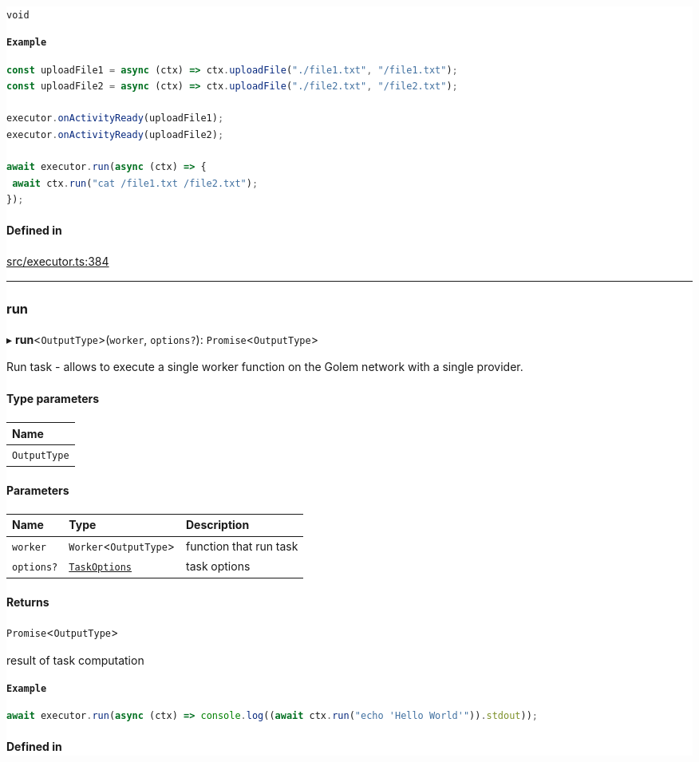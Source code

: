 `void`

**`Example`**

```ts
const uploadFile1 = async (ctx) => ctx.uploadFile("./file1.txt", "/file1.txt");
const uploadFile2 = async (ctx) => ctx.uploadFile("./file2.txt", "/file2.txt");

executor.onActivityReady(uploadFile1);
executor.onActivityReady(uploadFile2);

await executor.run(async (ctx) => {
 await ctx.run("cat /file1.txt /file2.txt");
});
```

#### Defined in

[src/executor.ts:384](https://github.com/golemfactory/golem-sdk-task-executor/blob/f6ae452/src/executor.ts#L384)

___

### run

▸ **run**<`OutputType`\>(`worker`, `options?`): `Promise`<`OutputType`\>

Run task - allows to execute a single worker function on the Golem network with a single provider.

#### Type parameters

| Name |
| :------ |
| `OutputType` |

#### Parameters

| Name | Type | Description |
| :------ | :------ | :------ |
| `worker` | `Worker`<`OutputType`\> | function that run task |
| `options?` | [`TaskOptions`](../modules/task#taskoptions) | task options |

#### Returns

`Promise`<`OutputType`\>

result of task computation

**`Example`**

```typescript
await executor.run(async (ctx) => console.log((await ctx.run("echo 'Hello World'")).stdout));
```

#### Defined in
